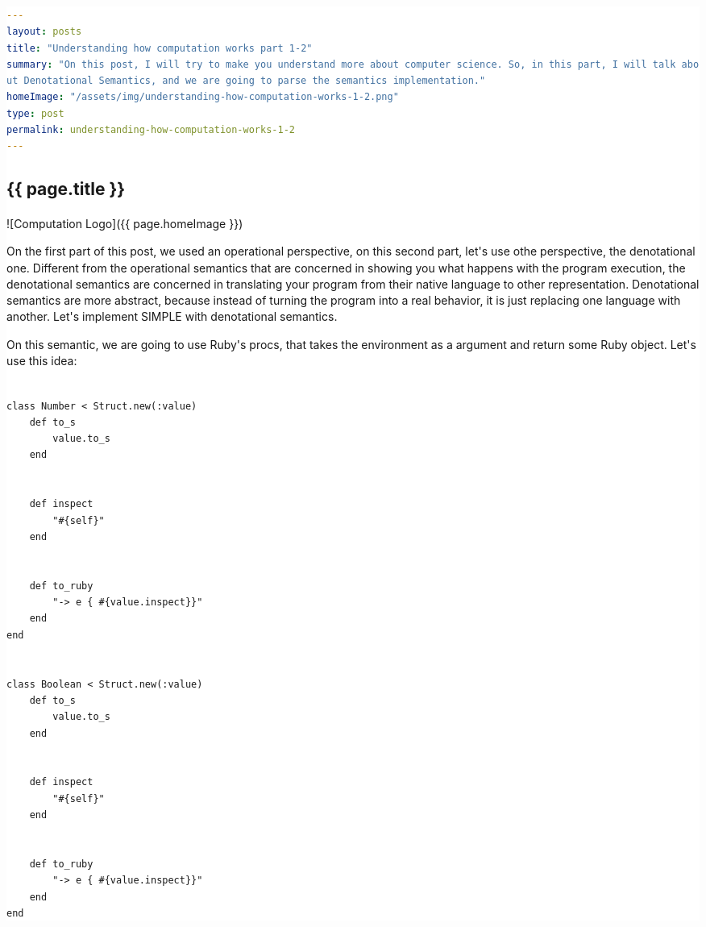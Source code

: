 ```yaml
---
layout: posts
title: "Understanding how computation works part 1-2"
summary: "On this post, I will try to make you understand more about computer science. So, in this part, I will talk about Denotational Semantics, and we are going to parse the semantics implementation."
homeImage: "/assets/img/understanding-how-computation-works-1-2.png"
type: post
permalink: understanding-how-computation-works-1-2
---
```


<h2 class="post__text-title">{{ page.title }}</h2>

![Computation Logo]({{ page.homeImage }})

On the first part of this post, we used an operational perspective, on this second part, let's use othe perspective, the denotational one. Different from the operational semantics that are concerned in showing you what happens with the program execution, the denotational semantics are concerned in translating your program from their native language to other representation. Denotational semantics are more abstract, because instead of turning the program into a real behavior, it is just replacing one language with another. Let's implement SIMPLE with denotational semantics.

On this semantic, we are going to use Ruby's procs, that takes the environment as a argument and return some Ruby object. Let's use this idea:

<code>
class Number < Struct.new(:value)
    def to_s
        value.to_s
    end
<br>
    def inspect
        "#{self}"
    end
<br>
    def to_ruby
        "-> e { #{value.inspect}}"
    end
end
<br>
class Boolean < Struct.new(:value)
    def to_s
        value.to_s
    end
<br>
    def inspect
        "#{self}"
    end
<br>
    def to_ruby
        "-> e { #{value.inspect}}"
    end
end
</code>
